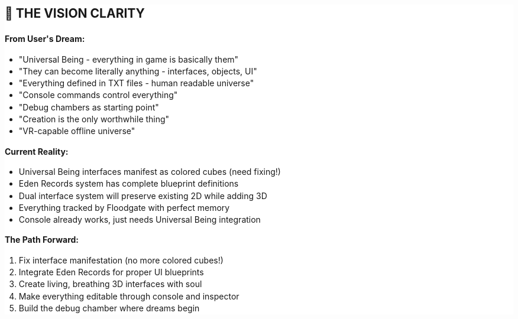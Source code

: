## 🔮 THE VISION CLARITY

**From User's Dream:**
- "Universal Being - everything in game is basically them"
- "They can become literally anything - interfaces, objects, UI"
- "Everything defined in TXT files - human readable universe"
- "Console commands control everything"
- "Debug chambers as starting point"
- "Creation is the only worthwhile thing"
- "VR-capable offline universe"

**Current Reality:**
- Universal Being interfaces manifest as colored cubes (need fixing!)
- Eden Records system has complete blueprint definitions
- Dual interface system will preserve existing 2D while adding 3D
- Everything tracked by Floodgate with perfect memory
- Console already works, just needs Universal Being integration

**The Path Forward:**
1. Fix interface manifestation (no more colored cubes!)
2. Integrate Eden Records for proper UI blueprints
3. Create living, breathing 3D interfaces with soul
4. Make everything editable through console and inspector
5. Build the debug chamber where dreams begin